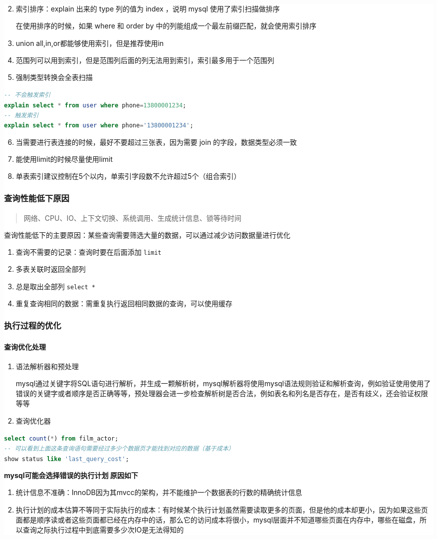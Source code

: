 2. 索引排序：explain 出来的 type 列的值为 index ，说明 mysql 使用了索引扫描做排序

   在使用排序的时候，如果 where 和 order by 中的列能组成一个最左前缀匹配，就会使用索引排序

3. union all,in,or都能够使用索引，但是推荐使用in

6. 范围列可以用到索引，但是范围列后面的列无法用到索引，索引最多用于一个范围列

7. 强制类型转换会全表扫描

```sql
-- 不会触发索引
explain select * from user where phone=13800001234;
-- 触发索引
explain select * from user where phone='13800001234';
```

6. 当需要进行表连接的时候，最好不要超过三张表，因为需要 join 的字段，数据类型必须一致

7. 能使用limit的时候尽量使用limit

8. 单表索引建议控制在5个以内，单索引字段数不允许超过5个（组合索引）

### 查询性能低下原因

> 网络、CPU、IO、上下文切换、系统调用、生成统计信息、锁等待时间

查询性能低下的主要原因：某些查询需要筛选大量的数据，可以通过减少访问数据量进行优化

1. 查询不需要的记录：查询时要在后面添加 `limit`

2. 多表关联时返回全部列

3. 总是取出全部列 `select *`

4. 重复查询相同的数据：需重复执行返回相同数据的查询，可以使用缓存

### 执行过程的优化

#### 查询优化处理

1. 语法解析器和预处理

   mysql通过关键字将SQL语句进行解析，并生成一颗解析树，mysql解析器将使用mysql语法规则验证和解析查询，例如验证使用使用了错误的关键字或者顺序是否正确等等，预处理器会进一步检查解析树是否合法，例如表名和列名是否存在，是否有歧义，还会验证权限等等

2. 查询优化器

```sql
select count(*) from film_actor;
-- 可以看到上面这条查询语句需要经过多少个数据页才能找到对应的数据（基于成本）
show status like 'last_query_cost';
```

**mysql可能会选择错误的执行计划 原因如下**

1. 统计信息不准确：InnoDB因为其mvcc的架构，并不能维护一个数据表的行数的精确统计信息

2. 执行计划的成本估算不等同于实际执行的成本：有时候某个执行计划虽然需要读取更多的页面，但是他的成本却更小，因为如果这些页面都是顺序读或者这些页面都已经在内存中的话，那么它的访问成本将很小，mysql层面并不知道哪些页面在内存中，哪些在磁盘，所以查询之际执行过程中到底需要多少次IO是无法得知的
